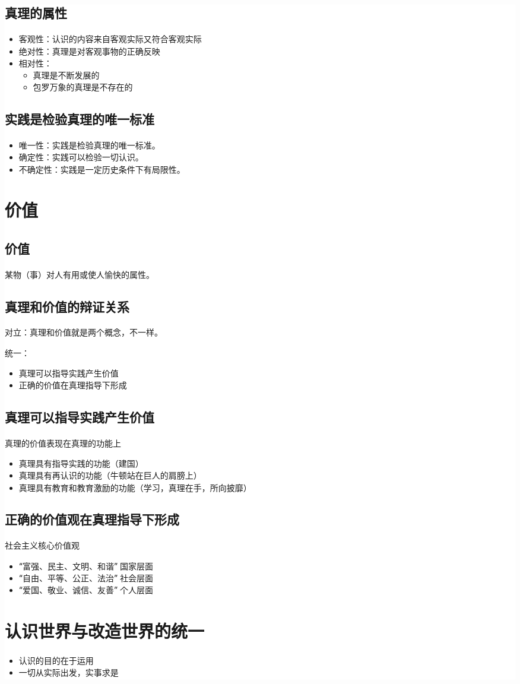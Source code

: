 ## 真理的属性

- 客观性：认识的内容来自客观实际又符合客观实际
- 绝对性：真理是对客观事物的正确反映
- 相对性：
  - 真理是不断发展的
  - 包罗万象的真理是不存在的

## 实践是检验真理的唯一标准

- 唯一性：实践是检验真理的唯一标准。
- 确定性：实践可以检验一切认识。
- 不确定性：实践是一定历史条件下有局限性。

# 价值

## 价值

某物（事）对人有用或使人愉快的属性。

## 真理和价值的辩证关系

对立：真理和价值就是两个概念，不一样。

统一：

- 真理可以指导实践产生价值
- 正确的价值在真理指导下形成

## 真理可以指导实践产生价值

真理的价值表现在真理的功能上

- 真理具有指导实践的功能（建国）
- 真理具有再认识的功能（牛顿站在巨人的肩膀上）
- 真理具有教育和教育激励的功能（学习，真理在手，所向披靡）

## 正确的价值观在真理指导下形成

社会主义核心价值观

- “富强、民主、文明、和谐”    国家层面
- “自由、平等、公正、法治”    社会层面
- “爱国、敬业、诚信、友善”    个人层面

# 认识世界与改造世界的统一

- 认识的目的在于运用
- 一切从实际出发，实事求是
